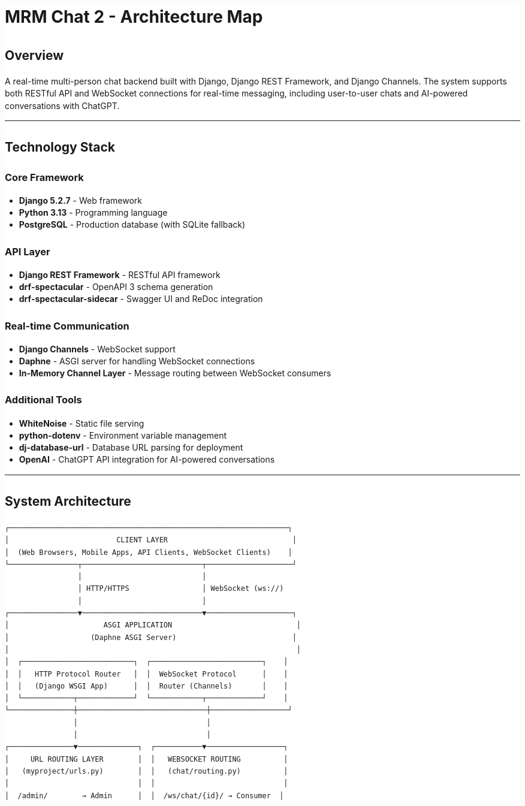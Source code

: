 # MRM Chat 2 - Architecture Map

## Overview
A real-time multi-person chat backend built with Django, Django REST Framework, and Django Channels. The system supports both RESTful API and WebSocket connections for real-time messaging, including user-to-user chats and AI-powered conversations with ChatGPT.

---

## Technology Stack

### Core Framework
- **Django 5.2.7** - Web framework
- **Python 3.13** - Programming language
- **PostgreSQL** - Production database (with SQLite fallback)

### API Layer
- **Django REST Framework** - RESTful API framework
- **drf-spectacular** - OpenAPI 3 schema generation
- **drf-spectacular-sidecar** - Swagger UI and ReDoc integration

### Real-time Communication
- **Django Channels** - WebSocket support
- **Daphne** - ASGI server for handling WebSocket connections
- **In-Memory Channel Layer** - Message routing between WebSocket consumers

### Additional Tools
- **WhiteNoise** - Static file serving
- **python-dotenv** - Environment variable management
- **dj-database-url** - Database URL parsing for deployment
- **OpenAI** - ChatGPT API integration for AI-powered conversations

---

## System Architecture

```
┌─────────────────────────────────────────────────────────────────┐
│                         CLIENT LAYER                             │
│  (Web Browsers, Mobile Apps, API Clients, WebSocket Clients)    │
└────────────────┬────────────────────────────┬────────────────────┘
                 │                            │
                 │ HTTP/HTTPS                 │ WebSocket (ws://)
                 │                            │
┌────────────────▼────────────────────────────▼────────────────────┐
│                      ASGI APPLICATION                             │
│                   (Daphne ASGI Server)                           │
│                                                                   │
│  ┌──────────────────────────┐  ┌──────────────────────────┐    │
│  │   HTTP Protocol Router   │  │  WebSocket Protocol      │    │
│  │   (Django WSGI App)      │  │  Router (Channels)       │    │
│  └────────────┬─────────────┘  └────────────┬─────────────┘    │
└───────────────┼──────────────────────────────┼──────────────────┘
                │                              │
                │                              │
┌───────────────▼──────────────┐  ┌───────────▼──────────────────┐
│     URL ROUTING LAYER        │  │   WEBSOCKET ROUTING          │
│   (myproject/urls.py)        │  │   (chat/routing.py)          │
│                              │  │                              │
│  /admin/        → Admin      │  │  /ws/chat/{id}/ → Consumer  │
```